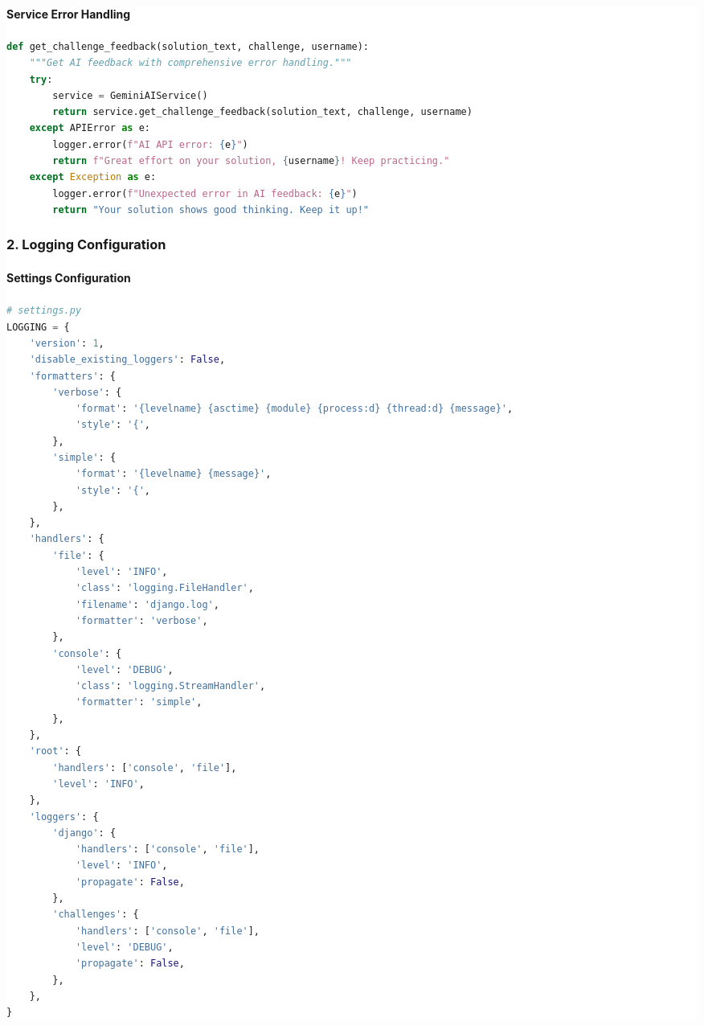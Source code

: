 #### Service Error Handling
```python
def get_challenge_feedback(solution_text, challenge, username):
    """Get AI feedback with comprehensive error handling."""
    try:
        service = GeminiAIService()
        return service.get_challenge_feedback(solution_text, challenge, username)
    except APIError as e:
        logger.error(f"AI API error: {e}")
        return f"Great effort on your solution, {username}! Keep practicing."
    except Exception as e:
        logger.error(f"Unexpected error in AI feedback: {e}")
        return "Your solution shows good thinking. Keep it up!"
```

### 2. Logging Configuration

#### Settings Configuration
```python
# settings.py
LOGGING = {
    'version': 1,
    'disable_existing_loggers': False,
    'formatters': {
        'verbose': {
            'format': '{levelname} {asctime} {module} {process:d} {thread:d} {message}',
            'style': '{',
        },
        'simple': {
            'format': '{levelname} {message}',
            'style': '{',
        },
    },
    'handlers': {
        'file': {
            'level': 'INFO',
            'class': 'logging.FileHandler',
            'filename': 'django.log',
            'formatter': 'verbose',
        },
        'console': {
            'level': 'DEBUG',
            'class': 'logging.StreamHandler',
            'formatter': 'simple',
        },
    },
    'root': {
        'handlers': ['console', 'file'],
        'level': 'INFO',
    },
    'loggers': {
        'django': {
            'handlers': ['console', 'file'],
            'level': 'INFO',
            'propagate': False,
        },
        'challenges': {
            'handlers': ['console', 'file'],
            'level': 'DEBUG',
            'propagate': False,
        },
    },
}
```